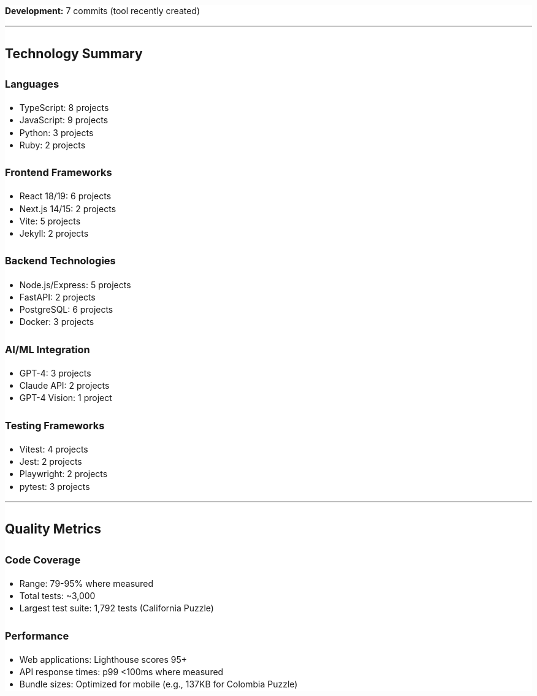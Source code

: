 **Development:** 7 commits (tool recently created)

---

## Technology Summary

### Languages
- TypeScript: 8 projects
- JavaScript: 9 projects
- Python: 3 projects
- Ruby: 2 projects

### Frontend Frameworks
- React 18/19: 6 projects
- Next.js 14/15: 2 projects
- Vite: 5 projects
- Jekyll: 2 projects

### Backend Technologies
- Node.js/Express: 5 projects
- FastAPI: 2 projects
- PostgreSQL: 6 projects
- Docker: 3 projects

### AI/ML Integration
- GPT-4: 3 projects
- Claude API: 2 projects
- GPT-4 Vision: 1 project

### Testing Frameworks
- Vitest: 4 projects
- Jest: 2 projects
- Playwright: 2 projects
- pytest: 3 projects

---

## Quality Metrics

### Code Coverage
- Range: 79-95% where measured
- Total tests: ~3,000
- Largest test suite: 1,792 tests (California Puzzle)

### Performance
- Web applications: Lighthouse scores 95+
- API response times: p99 <100ms where measured
- Bundle sizes: Optimized for mobile (e.g., 137KB for Colombia Puzzle)
